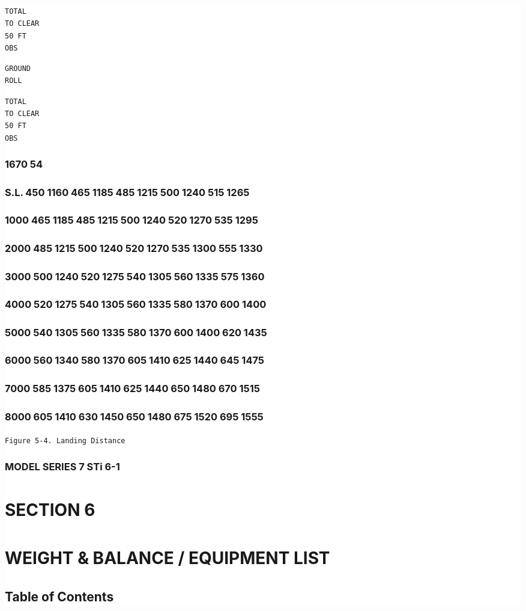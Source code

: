 ```
TOTAL
TO CLEAR
50 FT
OBS
```
```
GROUND
ROLL
```
```
TOTAL
TO CLEAR
50 FT
OBS
```
### 1670 54

### S.L. 450 1160 465 1185 485 1215 500 1240 515 1265

### 1000 465 1185 485 1215 500 1240 520 1270 535 1295

### 2000 485 1215 500 1240 520 1270 535 1300 555 1330

### 3000 500 1240 520 1275 540 1305 560 1335 575 1360

### 4000 520 1275 540 1305 560 1335 580 1370 600 1400

### 5000 540 1305 560 1335 580 1370 600 1400 620 1435

### 6000 560 1340 580 1370 605 1410 625 1440 645 1475

### 7000 585 1375 605 1410 625 1440 650 1480 670 1515

### 8000 605 1410 630 1450 650 1480 675 1520 695 1555

```
Figure 5-4. Landing Distance
```

### MODEL SERIES 7 STi 6-1

# SECTION 6

# WEIGHT & BALANCE / EQUIPMENT LIST

## Table of Contents
